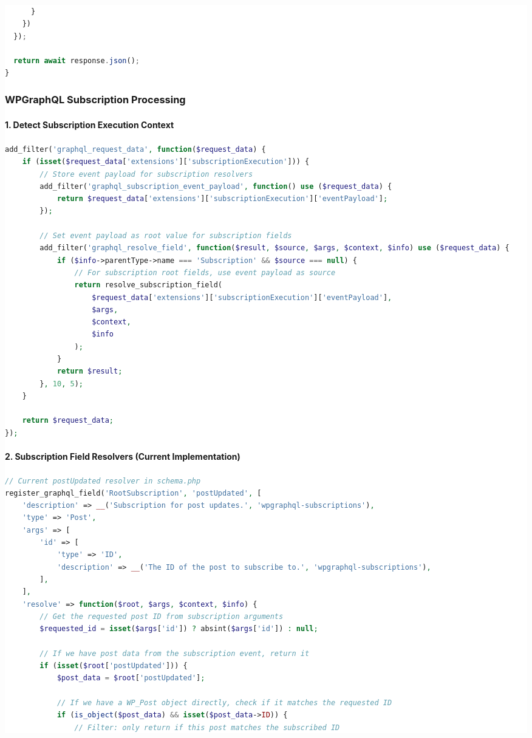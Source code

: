 ```typescript
      }
    })
  });

  return await response.json();
}
```

### WPGraphQL Subscription Processing

#### 1. Detect Subscription Execution Context
```php
add_filter('graphql_request_data', function($request_data) {
    if (isset($request_data['extensions']['subscriptionExecution'])) {
        // Store event payload for subscription resolvers
        add_filter('graphql_subscription_event_payload', function() use ($request_data) {
            return $request_data['extensions']['subscriptionExecution']['eventPayload'];
        });
        
        // Set event payload as root value for subscription fields
        add_filter('graphql_resolve_field', function($result, $source, $args, $context, $info) use ($request_data) {
            if ($info->parentType->name === 'Subscription' && $source === null) {
                // For subscription root fields, use event payload as source
                return resolve_subscription_field(
                    $request_data['extensions']['subscriptionExecution']['eventPayload'],
                    $args,
                    $context,
                    $info
                );
            }
            return $result;
        }, 10, 5);
    }
    
    return $request_data;
});
```

#### 2. Subscription Field Resolvers (Current Implementation)
```php
// Current postUpdated resolver in schema.php
register_graphql_field('RootSubscription', 'postUpdated', [
    'description' => __('Subscription for post updates.', 'wpgraphql-subscriptions'),
    'type' => 'Post',
    'args' => [
        'id' => [
            'type' => 'ID',
            'description' => __('The ID of the post to subscribe to.', 'wpgraphql-subscriptions'),
        ],
    ],
    'resolve' => function($root, $args, $context, $info) {
        // Get the requested post ID from subscription arguments
        $requested_id = isset($args['id']) ? absint($args['id']) : null;
        
        // If we have post data from the subscription event, return it
        if (isset($root['postUpdated'])) {
            $post_data = $root['postUpdated'];
            
            // If we have a WP_Post object directly, check if it matches the requested ID
            if (is_object($post_data) && isset($post_data->ID)) {
                // Filter: only return if this post matches the subscribed ID
```